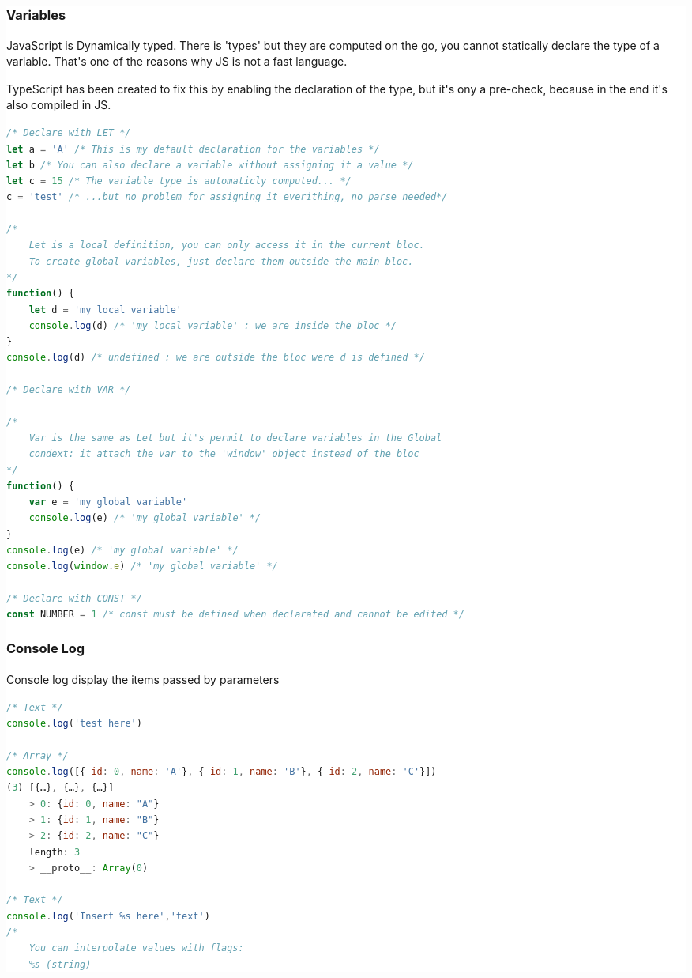 ### Variables

JavaScript is Dynamically typed. There is 'types' but they are computed on the go, you cannot statically declare the type of a
variable. That's one of the reasons why JS is not a fast language.

TypeScript has been created to fix this by enabling the declaration of the type, but it's ony a pre-check, because in the end it's also compiled in JS.

``` js
/* Declare with LET */
let a = 'A' /* This is my default declaration for the variables */
let b /* You can also declare a variable without assigning it a value */
let c = 15 /* The variable type is automaticly computed... */
c = 'test' /* ...but no problem for assigning it everithing, no parse needed*/

/* 
    Let is a local definition, you can only access it in the current bloc.
    To create global variables, just declare them outside the main bloc. 
*/
function() { 
    let d = 'my local variable' 
    console.log(d) /* 'my local variable' : we are inside the bloc */ 
}
console.log(d) /* undefined : we are outside the bloc were d is defined */

/* Declare with VAR */

/* 
    Var is the same as Let but it's permit to declare variables in the Global 
    condext: it attach the var to the 'window' object instead of the bloc
*/
function() { 
    var e = 'my global variable' 
    console.log(e) /* 'my global variable' */ 
}
console.log(e) /* 'my global variable' */
console.log(window.e) /* 'my global variable' */

/* Declare with CONST */
const NUMBER = 1 /* const must be defined when declarated and cannot be edited */
```

### Console Log

Console log display the items passed by parameters

``` js
/* Text */
console.log('test here') 

/* Array */
console.log([{ id: 0, name: 'A'}, { id: 1, name: 'B'}, { id: 2, name: 'C'}])
(3) [{…}, {…}, {…}]
    > 0: {id: 0, name: "A"}
    > 1: {id: 1, name: "B"}
    > 2: {id: 2, name: "C"}
    length: 3
    > __proto__: Array(0)

/* Text */
console.log('Insert %s here','text')
/*
    You can interpolate values with flags:
    %s (string)
```